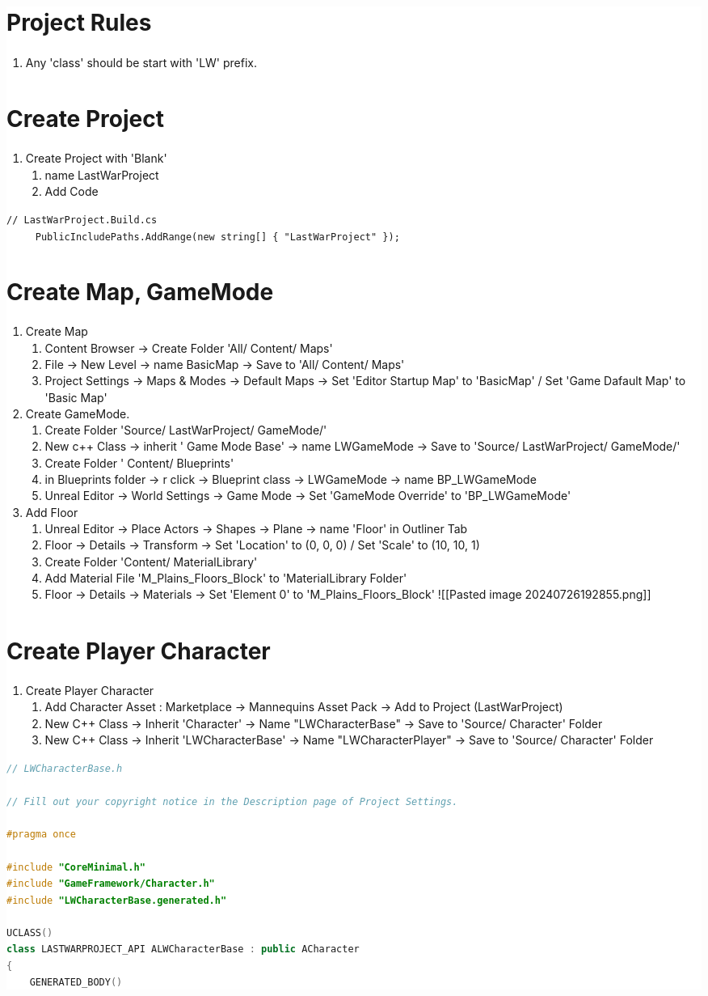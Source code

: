 # Project Rules

1.  Any 'class' should be start with 'LW' prefix.

# Create Project

1.  Create Project with 'Blank'
	1. name LastWarProject
	2. Add Code 
```
// LastWarProject.Build.cs
	 PublicIncludePaths.AddRange(new string[] { "LastWarProject" });
```

# Create Map, GameMode

1. Create Map
	1. Content Browser -> Create Folder 'All/ Content/ Maps'
	2. File -> New Level -> name BasicMap -> Save to 'All/ Content/ Maps'
	3. Project Settings -> Maps & Modes -> Default Maps -> Set 'Editor Startup Map' to 'BasicMap' / Set 'Game Dafault Map' to 'Basic Map'
2. Create GameMode.
	1. Create Folder 'Source/ LastWarProject/ GameMode/'
	2. New c++ Class -> inherit ' Game Mode Base' -> name LWGameMode -> Save to 'Source/ LastWarProject/ GameMode/'
	3. Create Folder ' Content/ Blueprints'
	4. in Blueprints folder -> r click -> Blueprint class -> LWGameMode -> name BP_LWGameMode
	5. Unreal Editor -> World Settings -> Game Mode -> Set 'GameMode Override' to 'BP_LWGameMode'
3. Add Floor
	1.  Unreal Editor -> Place Actors -> Shapes -> Plane -> name 'Floor' in Outliner Tab
	2.  Floor -> Details -> Transform -> Set 'Location' to (0, 0, 0) / Set 'Scale' to (10, 10, 1) 
	3. Create Folder 'Content/ MaterialLibrary'
	4. Add Material File 'M_Plains_Floors_Block' to 'MaterialLibrary Folder'
	5. Floor -> Details -> Materials -> Set 'Element 0' to  'M_Plains_Floors_Block'
![[Pasted image 20240726192855.png]]

# Create Player Character

1. Create Player Character
	1. Add Character Asset : Marketplace -> Mannequins Asset Pack -> Add to Project (LastWarProject)
	2. New C++ Class -> Inherit 'Character' -> Name "LWCharacterBase" -> Save to 'Source/ Character' Folder
	3. New C++ Class -> Inherit 'LWCharacterBase' -> Name "LWCharacterPlayer" ->  Save to 'Source/ Character' Folder
	
```c++
// LWCharacterBase.h

// Fill out your copyright notice in the Description page of Project Settings.

#pragma once

#include "CoreMinimal.h"
#include "GameFramework/Character.h"
#include "LWCharacterBase.generated.h"

UCLASS()
class LASTWARPROJECT_API ALWCharacterBase : public ACharacter
{
	GENERATED_BODY()

```